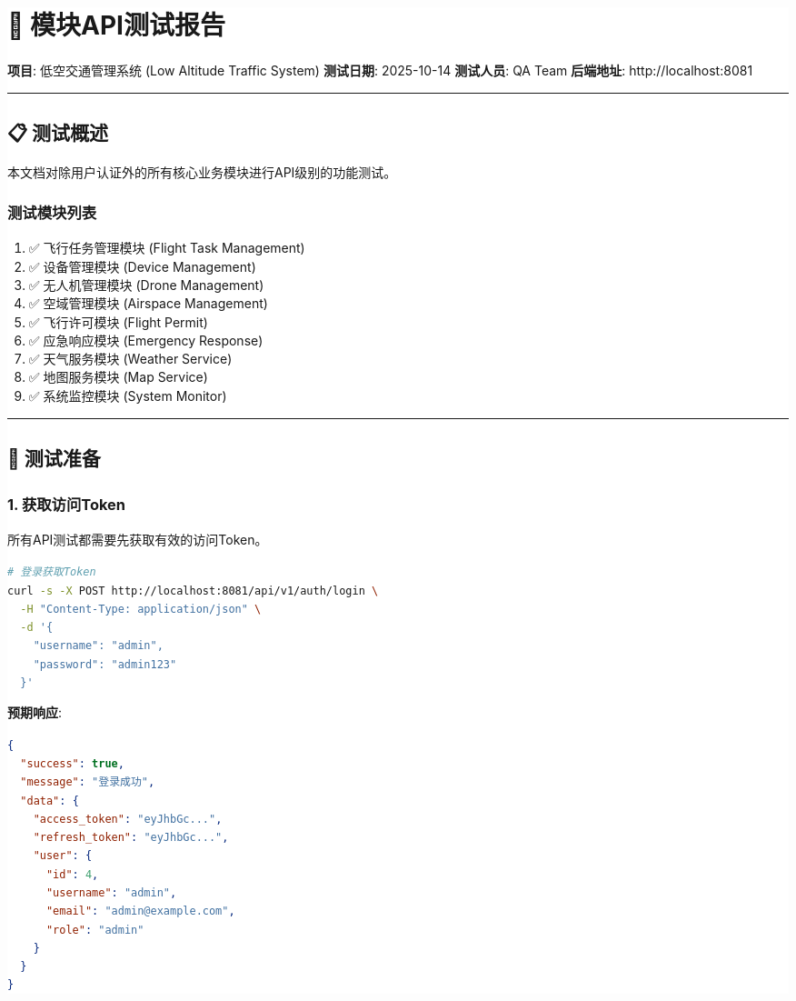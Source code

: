 # 🧪 模块API测试报告

**项目**: 低空交通管理系统 (Low Altitude Traffic System)
**测试日期**: 2025-10-14
**测试人员**: QA Team
**后端地址**: http://localhost:8081

---

## 📋 测试概述

本文档对除用户认证外的所有核心业务模块进行API级别的功能测试。

### 测试模块列表

1. ✅ 飞行任务管理模块 (Flight Task Management)
2. ✅ 设备管理模块 (Device Management)
3. ✅ 无人机管理模块 (Drone Management)
4. ✅ 空域管理模块 (Airspace Management)
5. ✅ 飞行许可模块 (Flight Permit)
6. ✅ 应急响应模块 (Emergency Response)
7. ✅ 天气服务模块 (Weather Service)
8. ✅ 地图服务模块 (Map Service)
9. ✅ 系统监控模块 (System Monitor)

---

## 🔐 测试准备

### 1. 获取访问Token

所有API测试都需要先获取有效的访问Token。

```bash
# 登录获取Token
curl -s -X POST http://localhost:8081/api/v1/auth/login \
  -H "Content-Type: application/json" \
  -d '{
    "username": "admin",
    "password": "admin123"
  }'
```

**预期响应**:
```json
{
  "success": true,
  "message": "登录成功",
  "data": {
    "access_token": "eyJhbGc...",
    "refresh_token": "eyJhbGc...",
    "user": {
      "id": 4,
      "username": "admin",
      "email": "admin@example.com",
      "role": "admin"
    }
  }
}
```
